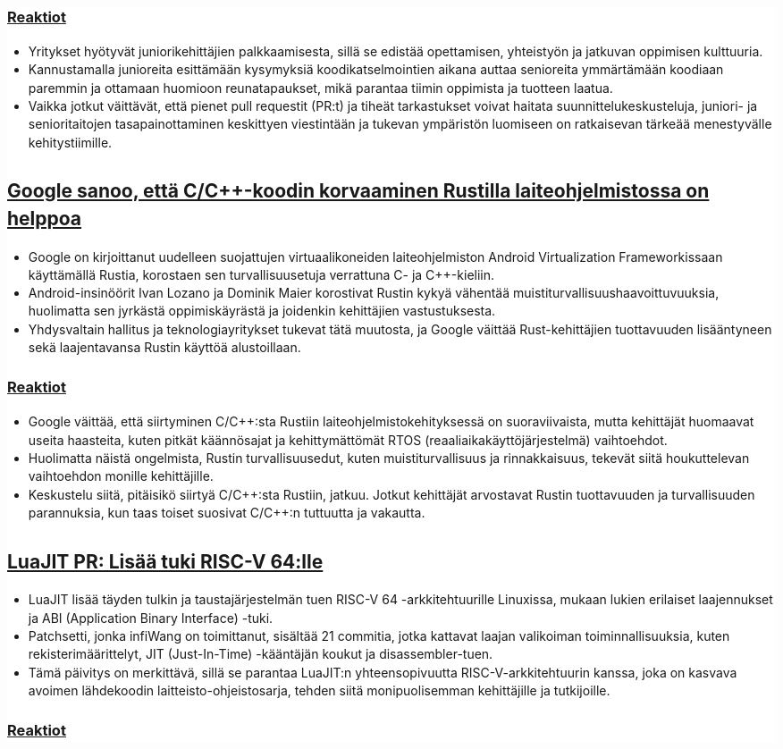 ### [Reaktiot](https://news.ycombinator.com/item?id=41481279)

- Yritykset hyötyvät juniorikehittäjien palkkaamisesta, sillä se edistää opettamisen, yhteistyön ja jatkuvan oppimisen kulttuuria.
- Kannustamalla junioreita esittämään kysymyksiä koodikatselmointien aikana auttaa senioreita ymmärtämään koodiaan paremmin ja ottamaan huomioon reunatapaukset, mikä parantaa tiimin oppimista ja tuotteen laatua.
- Vaikka jotkut väittävät, että pienet pull requestit (PR:t) ja tiheät tarkastukset voivat haitata suunnittelukeskusteluja, juniori- ja senioritaitojen tasapainottaminen keskittyen viestintään ja tukevan ympäristön luomiseen on ratkaisevan tärkeää menestyvälle kehitystiimille.

## [Google sanoo, että C/C++-koodin korvaaminen Rustilla laiteohjelmistossa on helppoa](https://www.theregister.com/2024/09/06/google_rust_c_code_language/)

- Google on kirjoittanut uudelleen suojattujen virtuaalikoneiden laiteohjelmiston Android Virtualization Frameworkissaan käyttämällä Rustia, korostaen sen turvallisuusetuja verrattuna C- ja C++-kieliin.
- Android-insinöörit Ivan Lozano ja Dominik Maier korostivat Rustin kykyä vähentää muistiturvallisuushaavoittuvuuksia, huolimatta sen jyrkästä oppimiskäyrästä ja joidenkin kehittäjien vastustuksesta.
- Yhdysvaltain hallitus ja teknologiayritykset tukevat tätä muutosta, ja Google väittää Rust-kehittäjien tuottavuuden lisääntyneen sekä laajentavansa Rustin käyttöä alustoillaan.

### [Reaktiot](https://news.ycombinator.com/item?id=41476778)

- Google väittää, että siirtyminen C/C++:sta Rustiin laiteohjelmistokehityksessä on suoraviivaista, mutta kehittäjät huomaavat useita haasteita, kuten pitkät käännösajat ja kehittymättömät RTOS (reaaliaikakäyttöjärjestelmä) vaihtoehdot.
- Huolimatta näistä ongelmista, Rustin turvallisuusedut, kuten muistiturvallisuus ja rinnakkaisuus, tekevät siitä houkuttelevan vaihtoehdon monille kehittäjille.
- Keskustelu siitä, pitäisikö siirtyä C/C++:sta Rustiin, jatkuu. Jotkut kehittäjät arvostavat Rustin tuottavuuden ja turvallisuuden parannuksia, kun taas toiset suosivat C/C++:n tuttuutta ja vakautta.

## [LuaJIT PR: Lisää tuki RISC-V 64:lle](https://github.com/LuaJIT/LuaJIT/pull/1267)

- LuaJIT lisää täyden tulkin ja taustajärjestelmän tuen RISC-V 64 -arkkitehtuurille Linuxissa, mukaan lukien erilaiset laajennukset ja ABI (Application Binary Interface) -tuki.
- Patchsetti, jonka infiWang on toimittanut, sisältää 21 commitia, jotka kattavat laajan valikoiman toiminnallisuuksia, kuten rekisterimäärittelyt, JIT (Just-In-Time) -kääntäjän koukut ja disassembler-tuen.
- Tämä päivitys on merkittävä, sillä se parantaa LuaJIT:n yhteensopivuutta RISC-V-arkkitehtuurin kanssa, joka on kasvava avoimen lähdekoodin laitteisto-ohjeistosarja, tehden siitä monipuolisemman kehittäjille ja tutkijoille.

### [Reaktiot](https://news.ycombinator.com/item?id=41479637)
